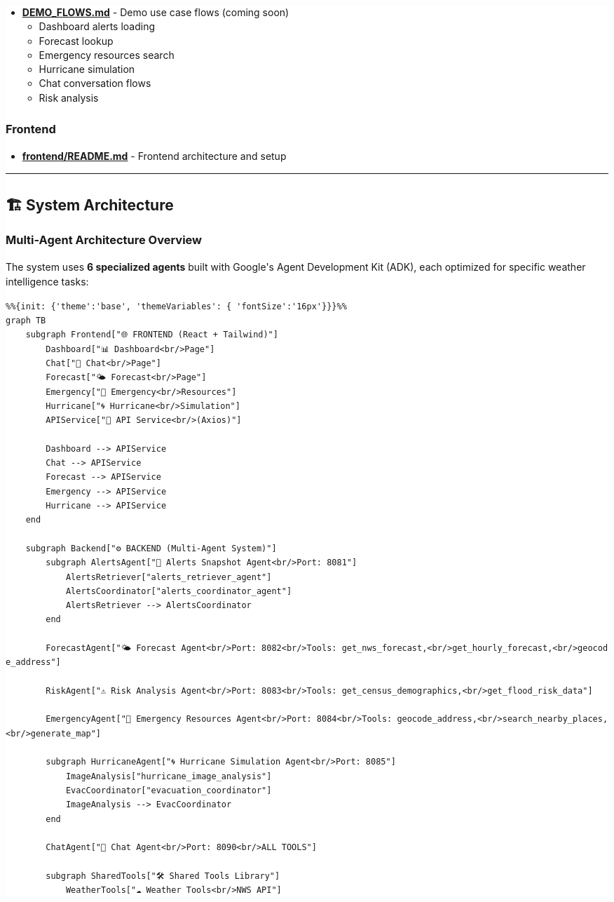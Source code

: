 - **[DEMO_FLOWS.md](./DEMO_FLOWS.md)** - Demo use case flows (coming soon)
  - Dashboard alerts loading
  - Forecast lookup
  - Emergency resources search
  - Hurricane simulation
  - Chat conversation flows
  - Risk analysis

### Frontend
- **[frontend/README.md](./frontend/README.md)** - Frontend architecture and setup

---

## 🏗️ System Architecture

### Multi-Agent Architecture Overview

The system uses **6 specialized agents** built with Google's Agent Development Kit (ADK), each optimized for specific weather intelligence tasks:

```mermaid
%%{init: {'theme':'base', 'themeVariables': { 'fontSize':'16px'}}}%%
graph TB
    subgraph Frontend["🌐 FRONTEND (React + Tailwind)"]
        Dashboard["📊 Dashboard<br/>Page"]
        Chat["💬 Chat<br/>Page"]
        Forecast["🌤️ Forecast<br/>Page"]
        Emergency["🏥 Emergency<br/>Resources"]
        Hurricane["🌀 Hurricane<br/>Simulation"]
        APIService["🔌 API Service<br/>(Axios)"]
        
        Dashboard --> APIService
        Chat --> APIService
        Forecast --> APIService
        Emergency --> APIService
        Hurricane --> APIService
    end
    
    subgraph Backend["⚙️ BACKEND (Multi-Agent System)"]
        subgraph AlertsAgent["🚨 Alerts Snapshot Agent<br/>Port: 8081"]
            AlertsRetriever["alerts_retriever_agent"]
            AlertsCoordinator["alerts_coordinator_agent"]
            AlertsRetriever --> AlertsCoordinator
        end
        
        ForecastAgent["🌤️ Forecast Agent<br/>Port: 8082<br/>Tools: get_nws_forecast,<br/>get_hourly_forecast,<br/>geocode_address"]
        
        RiskAgent["⚠️ Risk Analysis Agent<br/>Port: 8083<br/>Tools: get_census_demographics,<br/>get_flood_risk_data"]
        
        EmergencyAgent["🏥 Emergency Resources Agent<br/>Port: 8084<br/>Tools: geocode_address,<br/>search_nearby_places,<br/>generate_map"]
        
        subgraph HurricaneAgent["🌀 Hurricane Simulation Agent<br/>Port: 8085"]
            ImageAnalysis["hurricane_image_analysis"]
            EvacCoordinator["evacuation_coordinator"]
            ImageAnalysis --> EvacCoordinator
        end
        
        ChatAgent["💬 Chat Agent<br/>Port: 8090<br/>ALL TOOLS"]
        
        subgraph SharedTools["🛠️ Shared Tools Library"]
            WeatherTools["☁️ Weather Tools<br/>NWS API"]
```